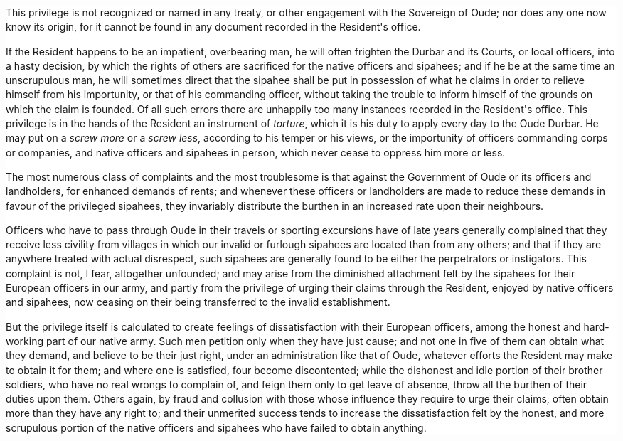 This privilege is not recognized or named in any treaty, or other
engagement with the Sovereign of Oude; nor does any one now know its
origin, for it cannot be found in any document recorded in the
Resident's office.

If the Resident happens to be an impatient, overbearing man, he will
often frighten the Durbar and its Courts, or local officers, into a
hasty decision, by which the rights of others are sacrificed for the
native officers and sipahees; and if he be at the same time an
unscrupulous man, he will sometimes direct that the sipahee shall be
put in possession of what he claims in order to relieve himself from
his importunity, or that of his commanding officer, without taking
the trouble to inform himself of the grounds on which the claim is
founded. Of all such errors there are unhappily too many instances
recorded in the Resident's office. This privilege is in the hands of
the Resident an instrument of _torture_, which it is his duty to
apply every day to the Oude Durbar. He may put on a _screw more_ or
a _screw less_, according to his temper or his views, or the
importunity of officers commanding corps or companies, and native
officers and sipahees in person, which never cease to oppress him
more or less.

The most numerous class of complaints and the most troublesome is
that against the Government of Oude or its officers and landholders,
for enhanced demands of rents; and whenever these officers or
landholders are made to reduce these demands in favour of the
privileged sipahees, they invariably distribute the burthen in an
increased rate upon their neighbours.

Officers who have to pass through Oude in their travels or sporting
excursions have of late years generally complained that they receive
less civility from villages in which our invalid or furlough sipahees
are located than from any others; and that if they are anywhere
treated with actual disrespect, such sipahees are generally found to
be either the perpetrators or instigators. This complaint is not, I
fear, altogether unfounded; and may arise from the diminished
attachment felt by the sipahees for their European officers in our
army, and partly from the privilege of urging their claims through
the Resident, enjoyed by native officers and sipahees, now ceasing on
their being transferred to the invalid establishment.

But the privilege itself is calculated to create feelings of
dissatisfaction with their European officers, among the honest and
hard-working part of our native army. Such men petition only when
they have just cause; and not one in five of them can obtain what
they demand, and believe to be their just right, under an
administration like that of Oude, whatever efforts the Resident may
make to obtain it for them; and where one is satisfied, four become
discontented; while the dishonest and idle portion of their brother
soldiers, who have no real wrongs to complain of, and feign them only
to get leave of absence, throw all the burthen of their duties upon
them. Others again, by fraud and collusion with those whose influence
they require to urge their claims, often obtain more than they have
any right to; and their unmerited success tends to increase the
dissatisfaction felt by the honest, and more scrupulous portion of
the native officers and sipahees who have failed to obtain anything.
